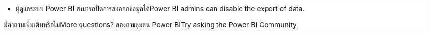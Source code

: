 - <span data-ttu-id="d714a-298">ผู้ดูแลระบบ Power BI สามารถปิดการส่งออกข้อมูลได้</span><span class="sxs-lookup"><span data-stu-id="d714a-298">Power BI admins can disable the export of data.</span></span>

<span data-ttu-id="d714a-299">มีคำถามเพิ่มเติมหรือไม่</span><span class="sxs-lookup"><span data-stu-id="d714a-299">More questions?</span></span> [<span data-ttu-id="d714a-300">ลองถามชุมชน Power BI</span><span class="sxs-lookup"><span data-stu-id="d714a-300">Try asking the Power BI Community</span></span>](https://community.powerbi.com/)
